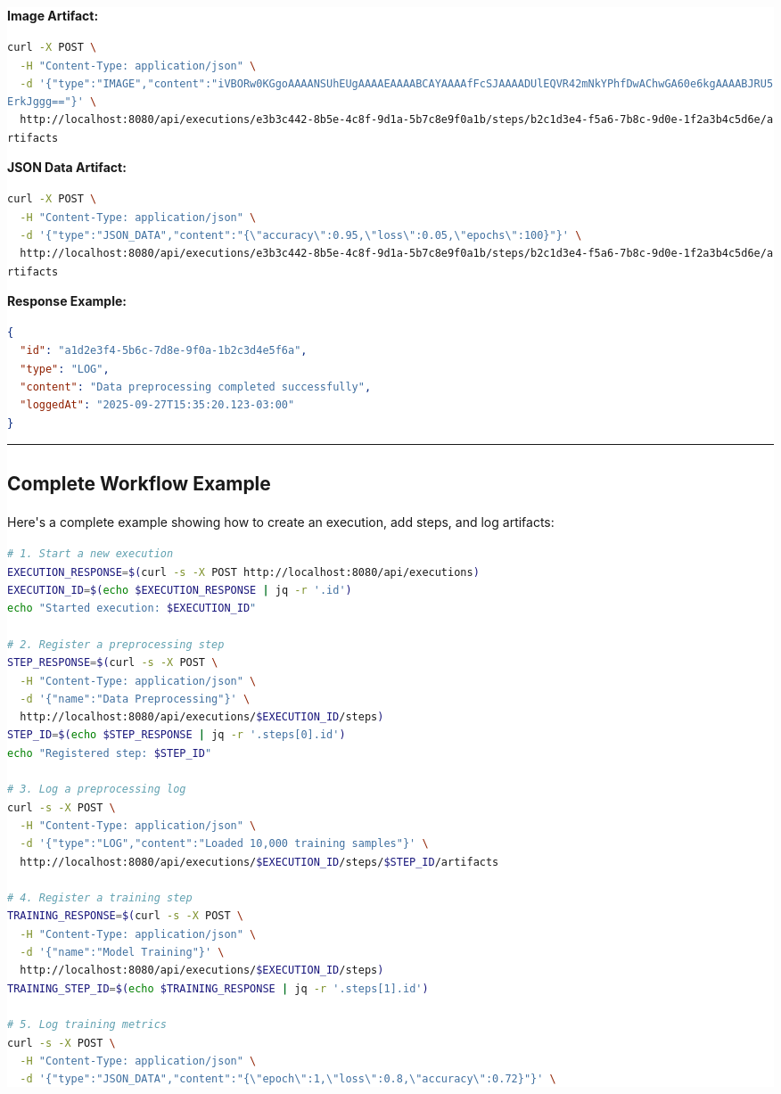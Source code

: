 **Image Artifact:**
```bash
curl -X POST \
  -H "Content-Type: application/json" \
  -d '{"type":"IMAGE","content":"iVBORw0KGgoAAAANSUhEUgAAAAEAAAABCAYAAAAfFcSJAAAADUlEQVR42mNkYPhfDwAChwGA60e6kgAAAABJRU5ErkJggg=="}' \
  http://localhost:8080/api/executions/e3b3c442-8b5e-4c8f-9d1a-5b7c8e9f0a1b/steps/b2c1d3e4-f5a6-7b8c-9d0e-1f2a3b4c5d6e/artifacts
```

**JSON Data Artifact:**
```bash
curl -X POST \
  -H "Content-Type: application/json" \
  -d '{"type":"JSON_DATA","content":"{\"accuracy\":0.95,\"loss\":0.05,\"epochs\":100}"}' \
  http://localhost:8080/api/executions/e3b3c442-8b5e-4c8f-9d1a-5b7c8e9f0a1b/steps/b2c1d3e4-f5a6-7b8c-9d0e-1f2a3b4c5d6e/artifacts
```

**Response Example:**
```json
{
  "id": "a1d2e3f4-5b6c-7d8e-9f0a-1b2c3d4e5f6a",
  "type": "LOG",
  "content": "Data preprocessing completed successfully",
  "loggedAt": "2025-09-27T15:35:20.123-03:00"
}
```

---

## Complete Workflow Example

Here's a complete example showing how to create an execution, add steps, and log artifacts:

```bash
# 1. Start a new execution
EXECUTION_RESPONSE=$(curl -s -X POST http://localhost:8080/api/executions)
EXECUTION_ID=$(echo $EXECUTION_RESPONSE | jq -r '.id')
echo "Started execution: $EXECUTION_ID"

# 2. Register a preprocessing step
STEP_RESPONSE=$(curl -s -X POST \
  -H "Content-Type: application/json" \
  -d '{"name":"Data Preprocessing"}' \
  http://localhost:8080/api/executions/$EXECUTION_ID/steps)
STEP_ID=$(echo $STEP_RESPONSE | jq -r '.steps[0].id')
echo "Registered step: $STEP_ID"

# 3. Log a preprocessing log
curl -s -X POST \
  -H "Content-Type: application/json" \
  -d '{"type":"LOG","content":"Loaded 10,000 training samples"}' \
  http://localhost:8080/api/executions/$EXECUTION_ID/steps/$STEP_ID/artifacts

# 4. Register a training step
TRAINING_RESPONSE=$(curl -s -X POST \
  -H "Content-Type: application/json" \
  -d '{"name":"Model Training"}' \
  http://localhost:8080/api/executions/$EXECUTION_ID/steps)
TRAINING_STEP_ID=$(echo $TRAINING_RESPONSE | jq -r '.steps[1].id')

# 5. Log training metrics
curl -s -X POST \
  -H "Content-Type: application/json" \
  -d '{"type":"JSON_DATA","content":"{\"epoch\":1,\"loss\":0.8,\"accuracy\":0.72}"}' \
```